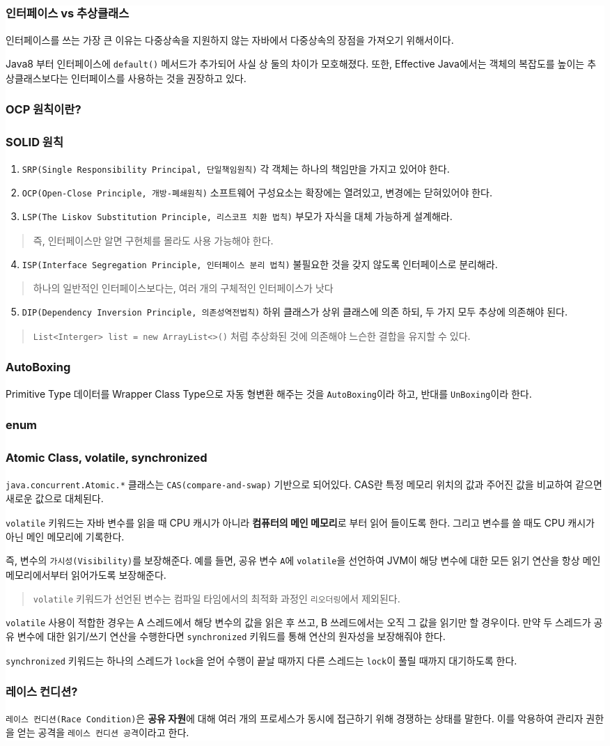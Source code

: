 

### 인터페이스 vs 추상클래스
인터페이스를 쓰는 가장 큰 이유는 다중상속을 지원하지 않는 자바에서 다중상속의 장점을 가져오기 위해서이다.

Java8 부터 인터페이스에 `default()` 메서드가 추가되어 사실 상 둘의 차이가 모호해졌다. 또한, Effective Java에서는
객체의 복잡도를 높이는 추상클래스보다는 인터페이스를 사용하는 것을 권장하고 있다.

### OCP 원칙이란?

### SOLID 원칙
1. `SRP(Single Responsibility Principal, 단일책임원칙)`
각 객체는 하나의 책임만을 가지고 있어야 한다.

2. `OCP(Open-Close Principle, 개방-폐쇄원칙)`
소프트웨어 구성요소는 확장에는 열려있고, 변경에는 닫혀있어야 한다.

3. `LSP(The Liskov Substitution Principle, 리스코프 치환 법칙)`
부모가 자식을 대체 가능하게 설계해라.
> 즉, 인터페이스만 알면 구현체를 몰라도 사용 가능해야 한다.

4. `ISP(Interface Segregation Principle, 인터페이스 분리 법칙)`
불필요한 것을 갖지 않도록 인터페이스로 분리해라.
> 하나의 일반적인 인터페이스보다는, 여러 개의 구체적인 인터페이스가 낫다

5. `DIP(Dependency Inversion Principle, 의존성역전법칙)`
하위 클래스가 상위 클래스에 의존 하되, 두 가지 모두 추상에 의존해야 된다.
> `List<Interger> list = new ArrayList<>()` 처럼 추상화된 것에 의존해야 느슨한 결합을 유지할 수 있다.


### AutoBoxing
Primitive Type 데이터를 Wrapper Class Type으로 자동 형변환 해주는 것을 `AutoBoxing`이라 하고, 반대를 `UnBoxing`이라 한다.

### enum

### Atomic Class, volatile, synchronized
`java.concurrent.Atomic.*` 클래스는 `CAS(compare-and-swap)` 기반으로 되어있다. CAS란 특정 메모리 위치의 값과 주어진 값을 비교하여 같으면
새로운 값으로 대체된다.

`volatile` 키워드는 자바 변수를 읽을 때 CPU 캐시가 아니라 **컴퓨터의 메인 메모리**로 부터 읽어 들이도록 한다.
그리고 변수를 쓸 때도 CPU 캐시가 아닌 메인 메모리에 기록한다.

즉, 변수의 `가시성(Visibility)`를 보장해준다. 예를 들면, 공유 변수 `A`에 `volatile`을 선언하여 JVM이 해당 변수에 대한 모든 읽기 연산을
항상 메인 메모리에서부터 읽어가도록 보장해준다.
> `volatile` 키워드가 선언된 변수는 컴파일 타임에서의 최적화 과정인 `리오더링`에서 제외된다.

`volatile` 사용이 적합한 경우는 A 스레드에서 해당 변수의 값을 읽은 후 쓰고, B 쓰레드에서는 오직 그 값을 읽기만 할 경우이다.
만약 두 스레드가 공유 변수에 대한 읽기/쓰기 연산을 수행한다면 `synchronized` 키워드를 통해 연산의 원자성을 보장해줘야 한다.

`synchronized` 키워드는 하나의 스레드가 `lock`을 얻어 수행이 끝날 때까지 다른 스레드는 `lock`이 풀릴 때까지 대기하도록 한다.

### 레이스 컨디션?
`레이스 컨디션(Race Condition)`은 **공유 자원**에 대해 여러 개의 프로세스가 동시에 접근하기 위해 경쟁하는 상태를 말한다.
이를 악용하여 관리자 권한을 얻는 공격을 `레이스 컨디션 공격`이라고 한다.
